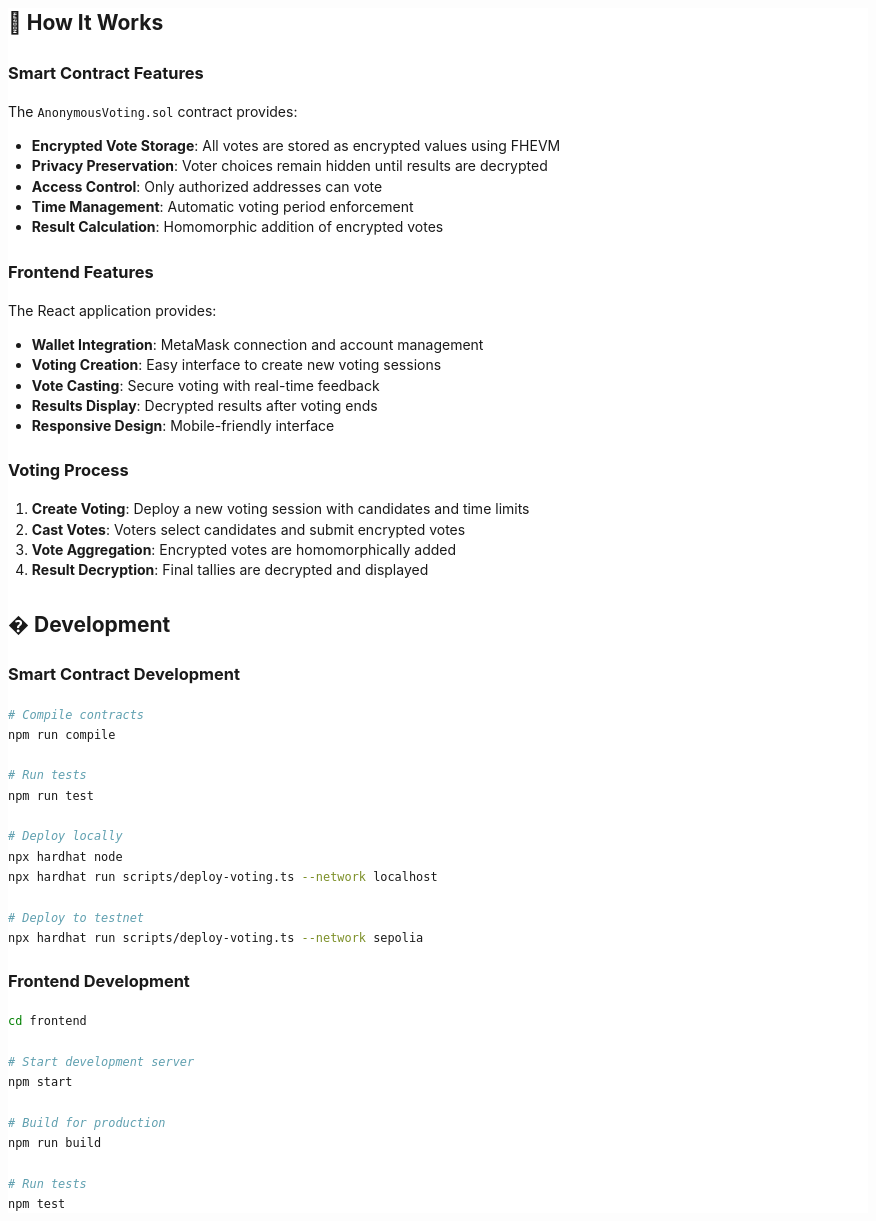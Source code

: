 ## 🎯 How It Works

### Smart Contract Features

The `AnonymousVoting.sol` contract provides:

- **Encrypted Vote Storage**: All votes are stored as encrypted values using FHEVM
- **Privacy Preservation**: Voter choices remain hidden until results are decrypted
- **Access Control**: Only authorized addresses can vote
- **Time Management**: Automatic voting period enforcement
- **Result Calculation**: Homomorphic addition of encrypted votes

### Frontend Features

The React application provides:

- **Wallet Integration**: MetaMask connection and account management
- **Voting Creation**: Easy interface to create new voting sessions
- **Vote Casting**: Secure voting with real-time feedback
- **Results Display**: Decrypted results after voting ends
- **Responsive Design**: Mobile-friendly interface

### Voting Process

1. **Create Voting**: Deploy a new voting session with candidates and time limits
2. **Cast Votes**: Voters select candidates and submit encrypted votes
3. **Vote Aggregation**: Encrypted votes are homomorphically added
4. **Result Decryption**: Final tallies are decrypted and displayed

## � Development

### Smart Contract Development

```bash
# Compile contracts
npm run compile

# Run tests
npm run test

# Deploy locally
npx hardhat node
npx hardhat run scripts/deploy-voting.ts --network localhost

# Deploy to testnet
npx hardhat run scripts/deploy-voting.ts --network sepolia
```

### Frontend Development

```bash
cd frontend

# Start development server
npm start

# Build for production
npm run build

# Run tests
npm test
```
